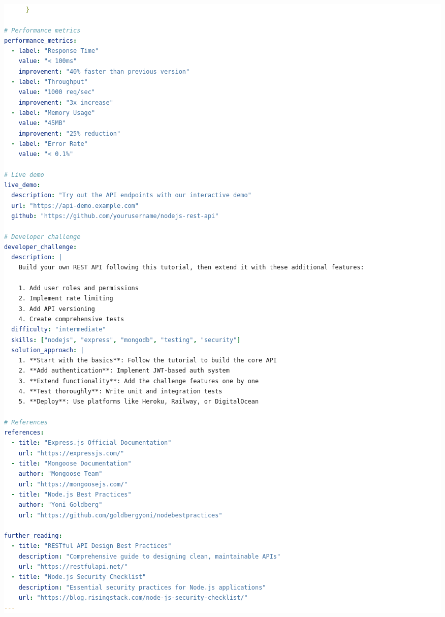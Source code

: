 ```yaml
      }

# Performance metrics
performance_metrics:
  - label: "Response Time"
    value: "< 100ms"
    improvement: "40% faster than previous version"
  - label: "Throughput"
    value: "1000 req/sec"
    improvement: "3x increase"
  - label: "Memory Usage"
    value: "45MB"
    improvement: "25% reduction"
  - label: "Error Rate"
    value: "< 0.1%"

# Live demo
live_demo:
  description: "Try out the API endpoints with our interactive demo"
  url: "https://api-demo.example.com"
  github: "https://github.com/yourusername/nodejs-rest-api"

# Developer challenge
developer_challenge:
  description: |
    Build your own REST API following this tutorial, then extend it with these additional features:
    
    1. Add user roles and permissions
    2. Implement rate limiting
    3. Add API versioning
    4. Create comprehensive tests
  difficulty: "intermediate"
  skills: ["nodejs", "express", "mongodb", "testing", "security"]
  solution_approach: |
    1. **Start with the basics**: Follow the tutorial to build the core API
    2. **Add authentication**: Implement JWT-based auth system
    3. **Extend functionality**: Add the challenge features one by one
    4. **Test thoroughly**: Write unit and integration tests
    5. **Deploy**: Use platforms like Heroku, Railway, or DigitalOcean

# References
references:
  - title: "Express.js Official Documentation"
    url: "https://expressjs.com/"
  - title: "Mongoose Documentation"
    author: "Mongoose Team"
    url: "https://mongoosejs.com/"
  - title: "Node.js Best Practices"
    author: "Yoni Goldberg"
    url: "https://github.com/goldbergyoni/nodebestpractices"

further_reading:
  - title: "RESTful API Design Best Practices"
    description: "Comprehensive guide to designing clean, maintainable APIs"
    url: "https://restfulapi.net/"
  - title: "Node.js Security Checklist"
    description: "Essential security practices for Node.js applications"
    url: "https://blog.risingstack.com/node-js-security-checklist/"
---
```
